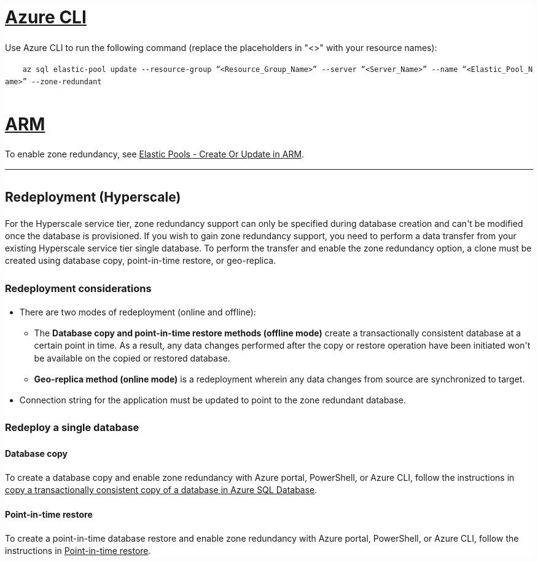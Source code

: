 
# [Azure CLI](#tab/cli)

Use Azure CLI to run the following command (replace the placeholders in "<>" with your resource names):

```azurecli
    az sql elastic-pool update --resource-group “<Resource_Group_Name>” --server “<Server_Name>” --name “<Elastic_Pool_Name>” --zone-redundant 
```


# [ARM](#tab/arm)

To enable zone redundancy, see [Elastic Pools - Create Or Update in ARM](/rest/api/sql/2022-05-01-preview/elastic-pools/create-or-update?tabs=HTTP). 

---

## Redeployment (Hyperscale)

For the Hyperscale service tier, zone redundancy support can only be specified during database creation and can't be modified once the database is provisioned. If you wish to gain zone redundancy support, you need to perform a data transfer from your existing Hyperscale service tier single database. To perform the transfer and enable the zone redundancy option, a clone must be created using database copy, point-in-time restore, or geo-replica.  

### Redeployment considerations

- There are two modes of redeployment (online and offline): 

    - The **Database copy and point-in-time restore methods (offline mode)** create a transactionally consistent database at a certain point in time. As a result, any data changes performed after the copy or restore operation have been initiated won't be available on the copied or restored database.
	    
    - **Geo-replica method (online mode)** is a redeployment wherein any data changes from source are synchronized to target. 

- Connection string for the application must be updated to point to the zone redundant database. 

### Redeploy a single database

#### Database copy

To create a database copy and enable zone redundancy with Azure portal, PowerShell, or Azure CLI, follow the instructions in [copy a transactionally consistent copy of a database in Azure SQL Database](/azure/azure-sql/database/database-copy?tabs=azure-powershell&view=azuresql&preserve-view=true#copy-using-the-azure-portal).
 

#### Point-in-time restore

To create a point-in-time database restore and enable zone redundancy with Azure portal, PowerShell, or Azure CLI, follow the instructions in [Point-in-time restore](/azure/azure-sql/database/recovery-using-backups?view=azuresql&preserve-view=true&tabs=azure-portal#point-in-time-restore).
